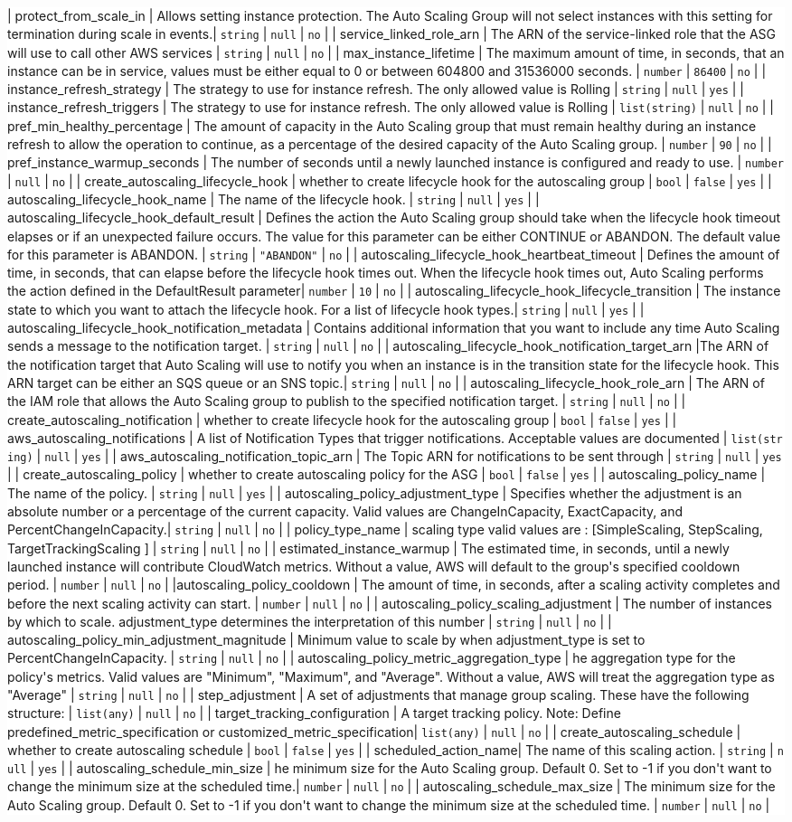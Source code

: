 | protect\_from\_scale\_in | Allows setting instance protection. The Auto Scaling Group will not select instances with this setting for termination during scale in events.| `string` | `null` | `no`  |
| service\_linked\_role\_arn | The ARN of the service-linked role that the ASG will use to call other AWS services | `string` | `null` | `no` |
| max\_instance\_lifetime | The maximum amount of time, in seconds, that an instance can be in service, values must be either equal to 0 or between 604800 and 31536000 seconds. | `number` | `86400` | `no` |
| instance\_refresh\_strategy | The strategy to use for instance refresh. The only allowed value is Rolling | `string` | `null` | `yes` |
| instance\_refresh\_triggers | The strategy to use for instance refresh. The only allowed value is Rolling | `list(string)` | `null` | `no` |
| pref\_min\_healthy\_percentage | The amount of capacity in the Auto Scaling group that must remain healthy during an instance refresh to allow the operation to continue, as a percentage of the desired capacity of the Auto Scaling group. | `number` | `90` | `no` |
| pref\_instance\_warmup\_seconds | The number of seconds until a newly launched instance is configured and ready to use.  | `number` | `null` | `no` |
| create\_autoscaling\_lifecycle\_hook | whether to create lifecycle hook for the autoscaling group | `bool` | `false` | `yes` |
| autoscaling\_lifecycle\_hook\_name | The name of the lifecycle hook. | `string` | `null` | `yes` |
| autoscaling\_lifecycle\_hook\_default\_result | Defines the action the Auto Scaling group should take when the lifecycle hook timeout elapses or if an unexpected failure occurs. The value for this parameter can be either CONTINUE or ABANDON. The default value for this parameter is ABANDON. | `string` | `"ABANDON"` | `no` |
| autoscaling\_lifecycle\_hook\_heartbeat\_timeout | Defines the amount of time, in seconds, that can elapse before the lifecycle hook times out. When the lifecycle hook times out, Auto Scaling performs the action defined in the DefaultResult parameter| `number` | `10` | `no` |
| autoscaling\_lifecycle\_hook\_lifecycle\_transition | The instance state to which you want to attach the lifecycle hook. For a list of lifecycle hook types.| `string` | `null` | `yes` |
| autoscaling\_lifecycle\_hook\_notification\_metadata | Contains additional information that you want to include any time Auto Scaling sends a message to the notification target. | `string` | `null` | `no` |
| autoscaling\_lifecycle\_hook\_notification\_target\_arn |The ARN of the notification target that Auto Scaling will use to notify you when an instance is in the transition state for the lifecycle hook. This ARN target can be either an SQS queue or an SNS topic.| `string` | `null` | `no` |
| autoscaling\_lifecycle\_hook\_role\_arn | The ARN of the IAM role that allows the Auto Scaling group to publish to the specified notification target. | `string` | `null` | `no` |
| create\_autoscaling\_notification | whether to create lifecycle hook for the autoscaling group | `bool` | `false` | `yes`  |
| aws\_autoscaling\_notifications | A list of Notification Types that trigger notifications. Acceptable values are documented  | `list(string)` | `null` | `yes` |
| aws\_autoscaling\_notification\_topic\_arn | The Topic ARN for notifications to be sent through | `string` | `null` | `yes` |
| create\_autoscaling\_policy | whether to create autoscaling policy for the ASG | `bool` | `false` | `yes` |
| autoscaling\_policy\_name | The name of the policy. | `string` | `null` | `yes` |
| autoscaling\_policy\_adjustment\_type | Specifies whether the adjustment is an absolute number or a percentage of the current capacity. Valid values are ChangeInCapacity, ExactCapacity, and PercentChangeInCapacity.| `string` | `null` | `no` |
| policy\_type\_name | scaling type valid values are : [SimpleScaling, StepScaling, TargetTrackingScaling ] | `string` | `null` | `no` |
| estimated\_instance\_warmup | The estimated time, in seconds, until a newly launched instance will contribute CloudWatch metrics. Without a value, AWS will default to the group's specified cooldown period. | `number` | `null` | `no` |
|autoscaling\_policy\_cooldown | The amount of time, in seconds, after a scaling activity completes and before the next scaling activity can start. | `number` | `null` | `no` |
| autoscaling\_policy\_scaling\_adjustment | The number of instances by which to scale. adjustment_type determines the interpretation of this number | `string` | `null` | `no` |
| autoscaling\_policy\_min\_adjustment\_magnitude | Minimum value to scale by when adjustment_type is set to PercentChangeInCapacity. | `string` | `null` | `no` |
| autoscaling\_policy\_metric\_aggregation\_type | he aggregation type for the policy's metrics. Valid values are \"Minimum\", \"Maximum\", and \"Average\". Without a value, AWS will treat the aggregation type as \"Average\" | `string` | `null` | `no` |
| step\_adjustment | A set of adjustments that manage group scaling. These have the following structure: | `list(any)` | `null` | `no` |
| target\_tracking\_configuration | A target tracking policy. Note: Define predefined_metric_specification or customized_metric_specification| `list(any)` | `null` | `no` |
| create\_autoscaling\_schedule | whether to create autoscaling schedule | `bool` | `false` | `yes` |
| scheduled\_action\_name| The name of this scaling action. | `string` | `null` | `yes` |
| autoscaling\_schedule\_min\_size | he minimum size for the Auto Scaling group. Default 0. Set to -1 if you don't want to change the minimum size at the scheduled time.| `number` | `null` | `no` |
| autoscaling\_schedule\_max\_size | The minimum size for the Auto Scaling group. Default 0. Set to -1 if you don't want to change the minimum size at the scheduled time. | `number` | `null` | `no` |